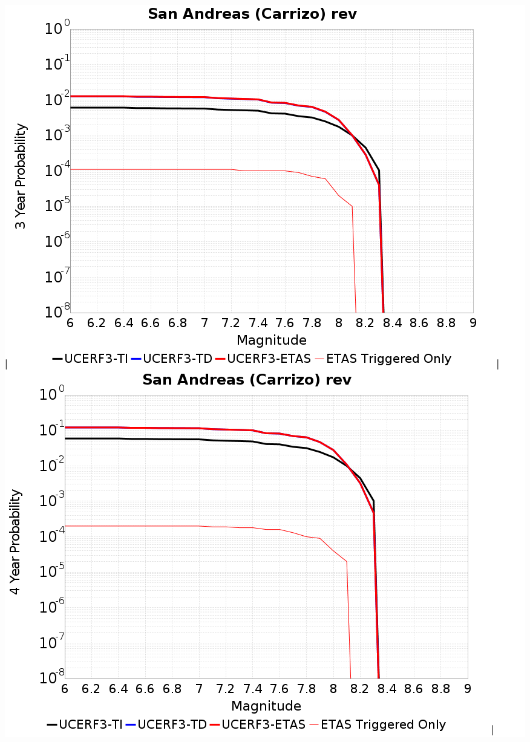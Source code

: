| ![MPD](plots/parent_sect_mpds/San_Andreas_Carrizo_rev_1yr.png) | ![MPD](plots/parent_sect_mpds/San_Andreas_Carrizo_rev_10yr.png) |